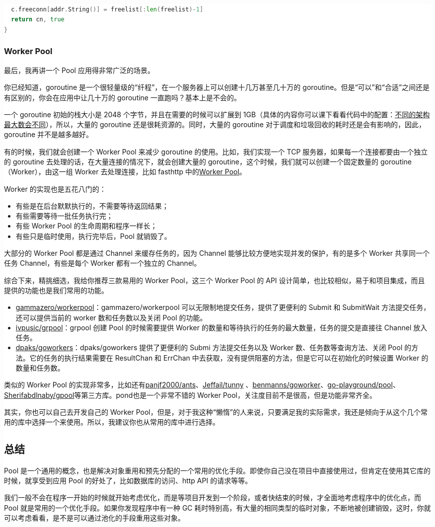   ~~~go
    c.freeconn[addr.String()] = freelist[:len(freelist)-1]
    return cn, true
  }
~~~

### Worker Pool

最后，我再讲一个 Pool 应用得非常广泛的场景。

你已经知道，goroutine 是一个很轻量级的“纤程”，在一个服务器上可以创建十几万甚至几十万的 goroutine。但是“可以”和“合适”之间还是有区别的，你会在应用中让几十万的 goroutine 一直跑吗？基本上是不会的。

一个 goroutine 初始的栈大小是 2048 个字节，并且在需要的时候可以扩展到 1GB（具体的内容你可以课下看看代码中的配置：[不同的架构最大数会不同](https://github.com/golang/go/blob/f296b7a6f045325a230f77e9bda1470b1270f817/src/runtime/proc.go#L120)），所以，大量的 goroutine 还是很耗资源的。同时，大量的 goroutine 对于调度和垃圾回收的耗时还是会有影响的，因此，goroutine 并不是越多越好。

有的时候，我们就会创建一个 Worker Pool 来减少 goroutine 的使用。比如，我们实现一个 TCP 服务器，如果每一个连接都要由一个独立的 goroutine 去处理的话，在大量连接的情况下，就会创建大量的 goroutine，这个时候，我们就可以创建一个固定数量的 goroutine（Worker），由这一组 Worker 去处理连接，比如 fasthttp 中的[Worker Pool](https://github.com/valyala/fasthttp/blob/9f11af296864153ee45341d3f2fe0f5178fd6210/workerpool.go#L16)。

Worker 的实现也是五花八门的：

- 有些是在后台默默执行的，不需要等待返回结果；
- 有些需要等待一批任务执行完；
- 有些 Worker Pool 的生命周期和程序一样长；
- 有些只是临时使用，执行完毕后，Pool 就销毁了。

大部分的 Worker Pool 都是通过 Channel 来缓存任务的，因为 Channel 能够比较方便地实现并发的保护，有的是多个 Worker 共享同一个任务 Channel，有些是每个 Worker 都有一个独立的 Channel。

综合下来，精挑细选，我给你推荐三款易用的 Worker Pool，这三个 Worker Pool 的 API 设计简单，也比较相似，易于和项目集成，而且提供的功能也是我们常用的功能。

- [gammazero/workerpool](https://godoc.org/github.com/gammazero/workerpool)：gammazero/workerpool 可以无限制地提交任务，提供了更便利的 Submit 和 SubmitWait 方法提交任务，还可以提供当前的 worker 数和任务数以及关闭 Pool 的功能。
- [ivpusic/grpool](https://godoc.org/github.com/ivpusic/grpool)：grpool 创建 Pool 的时候需要提供 Worker 的数量和等待执行的任务的最大数量，任务的提交是直接往 Channel 放入任务。
- [dpaks/goworkers](https://godoc.org/github.com/dpaks/goworkers)：dpaks/goworkers 提供了更便利的 Submi 方法提交任务以及 Worker 数、任务数等查询方法、关闭 Pool 的方法。它的任务的执行结果需要在 ResultChan 和 ErrChan 中去获取，没有提供阻塞的方法，但是它可以在初始化的时候设置 Worker 的数量和任务数。

类似的 Worker Pool 的实现非常多，比如还有[panjf2000/ants](https://github.com/panjf2000/ants)、[Jeffail/tunny](https://github.com/Jeffail/tunny) 、[benmanns/goworker](https://github.com/benmanns/goworker)、[go-playground/pool](https://github.com/go-playground/pool)、[Sherifabdlnaby/gpool](https://github.com/Sherifabdlnaby/gpool)等第三方库。pond也是一个非常不错的 Worker Pool，关注度目前不是很高，但是功能非常齐全。

其实，你也可以自己去开发自己的 Worker Pool，但是，对于我这种“懒惰”的人来说，只要满足我的实际需求，我还是倾向于从这个几个常用的库中选择一个来使用。所以，我建议你也从常用的库中进行选择。

## 总结

Pool 是一个通用的概念，也是解决对象重用和预先分配的一个常用的优化手段。即使你自己没在项目中直接使用过，但肯定在使用其它库的时候，就享受到应用 Pool 的好处了，比如数据库的访问、http API 的请求等等。

我们一般不会在程序一开始的时候就开始考虑优化，而是等项目开发到一个阶段，或者快结束的时候，才全面地考虑程序中的优化点，而 Pool 就是常用的一个优化手段。如果你发现程序中有一种 GC 耗时特别高，有大量的相同类型的临时对象，不断地被创建销毁，这时，你就可以考虑看看，是不是可以通过池化的手段重用这些对象。
